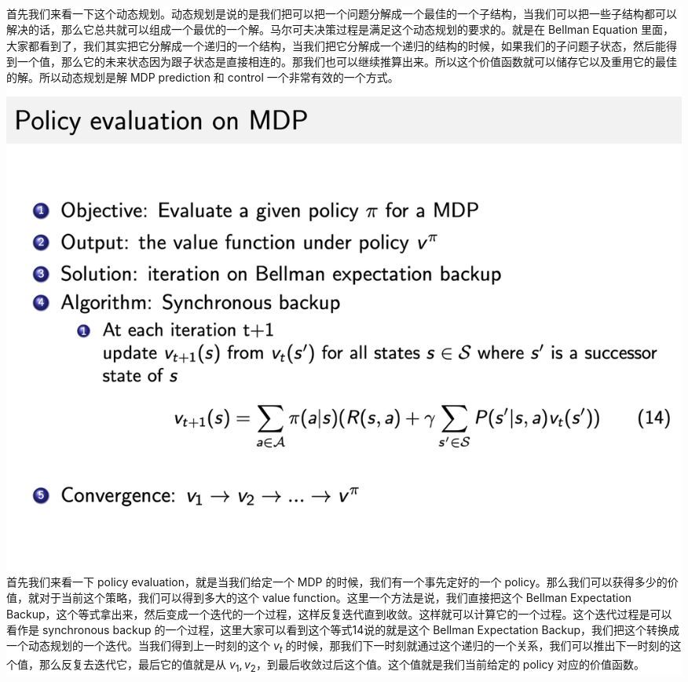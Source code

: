 首先我们来看一下这个动态规划。动态规划是说的是我们把可以把一个问题分解成一个最佳的一个子结构，当我们可以把一些子结构都可以解决的话，那么它总共就可以组成一个最优的一个解。马尔可夫决策过程是满足这个动态规划的要求的。就是在 Bellman Equation 里面，大家都看到了，我们其实把它分解成一个递归的一个结构，当我们把它分解成一个递归的结构的时候，如果我们的子问题子状态，然后能得到一个值，那么它的未来状态因为跟子状态是直接相连的。那我们也可以继续推算出来。所以这个价值函数就可以储存它以及重用它的最佳的解。所以动态规划是解 MDP prediction 和 control 一个非常有效的一个方式。

![](img/2.33.png)

首先我们来看一下 policy evaluation，就是当我们给定一个 MDP 的时候，我们有一个事先定好的一个 policy。那么我们可以获得多少的价值，就对于当前这个策略，我们可以得到多大的这个 value function。这里一个方法是说，我们直接把这个 Bellman Expectation Backup，这个等式拿出来，然后变成一个迭代的一个过程，这样反复迭代直到收敛。这样就可以计算它的一个过程。这个迭代过程是可以看作是 synchronous backup 的一个过程，这里大家可以看到这个等式14说的就是这个 Bellman Expectation Backup，我们把这个转换成一个动态规划的一个迭代。当我们得到上一时刻的这个 $v_t$ 的时候，那我们下一时刻就通过这个递归的一个关系，我们可以推出下一时刻的这个值，那么反复去迭代它，最后它的值就是从 $v_1,v_2$，到最后收敛过后这个值。这个值就是我们当前给定的 policy 对应的价值函数。
